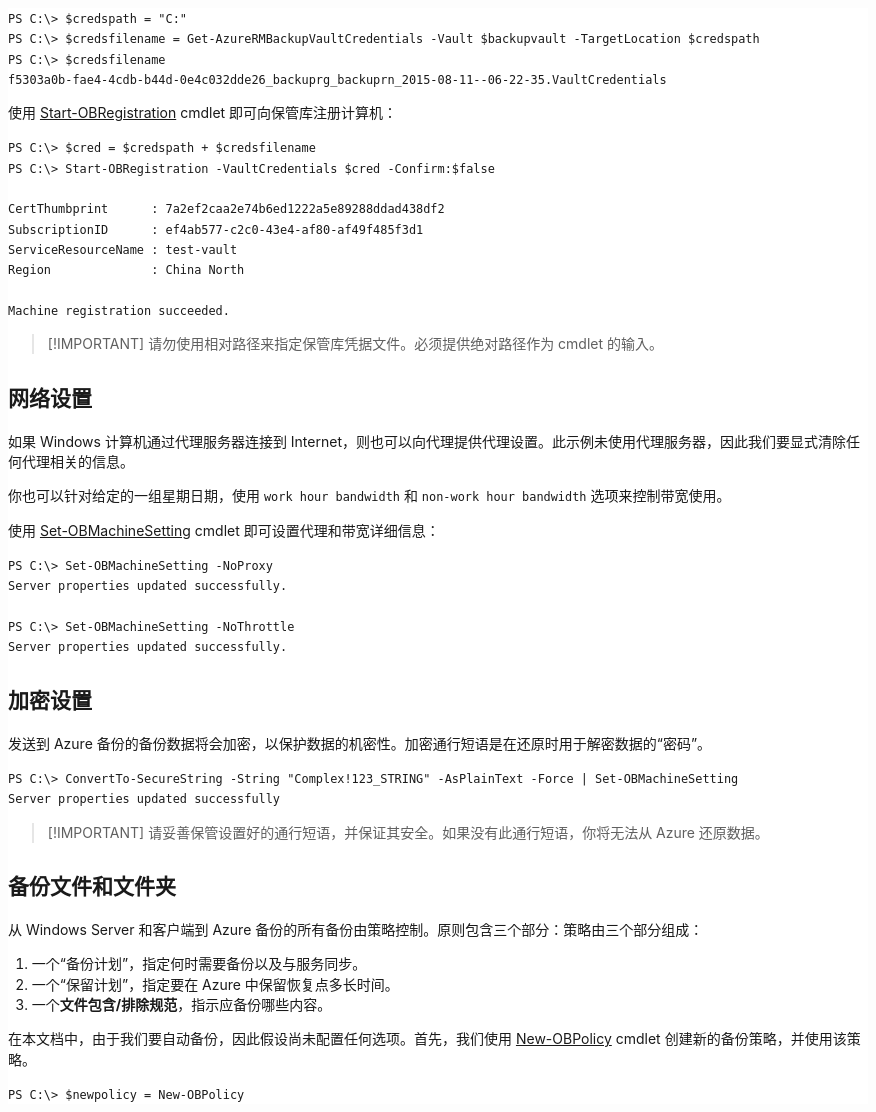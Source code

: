     PS C:\> $credspath = "C:"
    PS C:\> $credsfilename = Get-AzureRMBackupVaultCredentials -Vault $backupvault -TargetLocation $credspath
    PS C:\> $credsfilename
    f5303a0b-fae4-4cdb-b44d-0e4c032dde26_backuprg_backuprn_2015-08-11--06-22-35.VaultCredentials

使用 [Start-OBRegistration](https://technet.microsoft.com/zh-cn/library/hh770398%28v=wps.630%29.aspx) cmdlet 即可向保管库注册计算机：

    PS C:\> $cred = $credspath + $credsfilename
    PS C:\> Start-OBRegistration -VaultCredentials $cred -Confirm:$false
    
    CertThumbprint      : 7a2ef2caa2e74b6ed1222a5e89288ddad438df2
    SubscriptionID      : ef4ab577-c2c0-43e4-af80-af49f485f3d1
    ServiceResourceName : test-vault
    Region              : China North

    Machine registration succeeded.

> [!IMPORTANT] 请勿使用相对路径来指定保管库凭据文件。必须提供绝对路径作为 cmdlet 的输入。

## 网络设置
如果 Windows 计算机通过代理服务器连接到 Internet，则也可以向代理提供代理设置。此示例未使用代理服务器，因此我们要显式清除任何代理相关的信息。

你也可以针对给定的一组星期日期，使用 ```work hour bandwidth``` 和 ```non-work hour bandwidth``` 选项来控制带宽使用。

使用 [Set-OBMachineSetting](https://technet.microsoft.com/zh-cn/library/hh770409%28v=wps.630%29.aspx) cmdlet 即可设置代理和带宽详细信息：

    PS C:\> Set-OBMachineSetting -NoProxy
    Server properties updated successfully.
    
    PS C:\> Set-OBMachineSetting -NoThrottle
    Server properties updated successfully.

## 加密设置
发送到 Azure 备份的备份数据将会加密，以保护数据的机密性。加密通行短语是在还原时用于解密数据的“密码”。

    PS C:\> ConvertTo-SecureString -String "Complex!123_STRING" -AsPlainText -Force | Set-OBMachineSetting
    Server properties updated successfully

> [!IMPORTANT] 请妥善保管设置好的通行短语，并保证其安全。如果没有此通行短语，你将无法从 Azure 还原数据。

## 备份文件和文件夹
从 Windows Server 和客户端到 Azure 备份的所有备份由策略控制。原则包含三个部分：策略由三个部分组成：

1. 一个“备份计划”，指定何时需要备份以及与服务同步。
2. 一个“保留计划”，指定要在 Azure 中保留恢复点多长时间。
3. 一个**文件包含/排除规范**，指示应备份哪些内容。

在本文档中，由于我们要自动备份，因此假设尚未配置任何选项。首先，我们使用 [New-OBPolicy](https://technet.microsoft.com/zh-cn/library/hh770416.aspx) cmdlet 创建新的备份策略，并使用该策略。

    PS C:\> $newpolicy = New-OBPolicy
